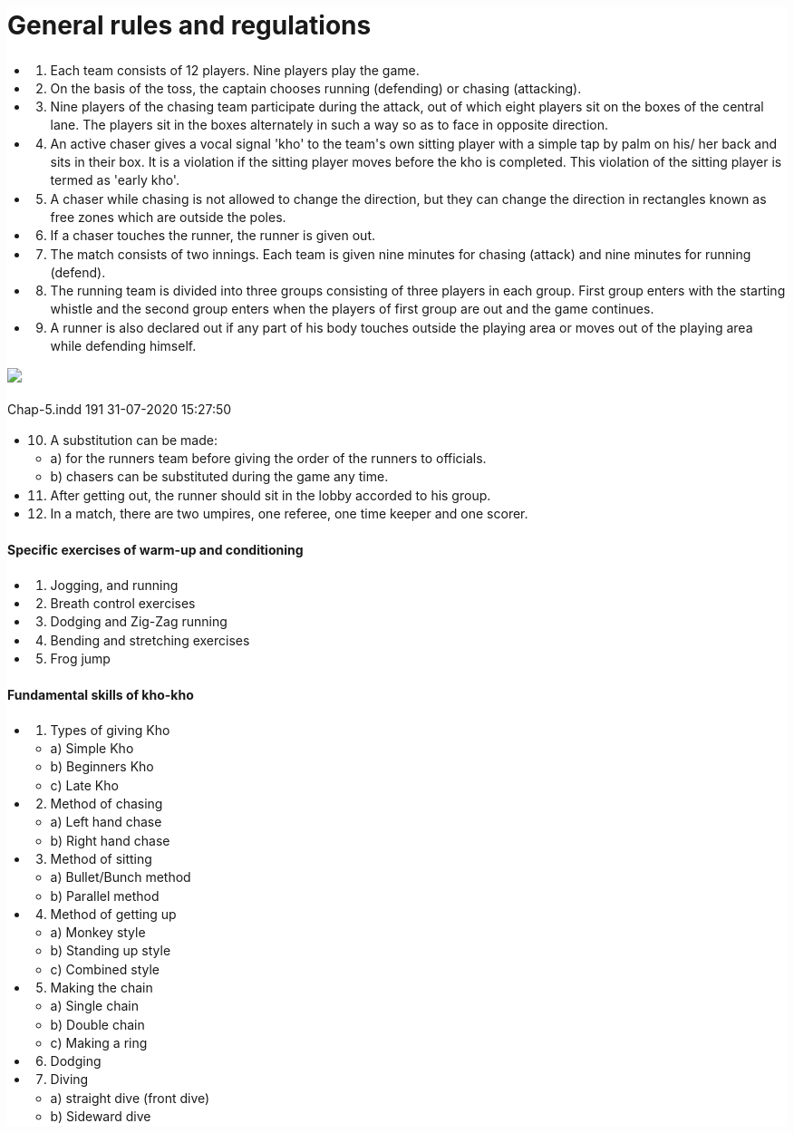 # **General rules and regulations**

- 1. Each team consists of 12 players. Nine players play the game.
- 2. On the basis of the toss, the captain chooses running (defending) or chasing (attacking).
- 3. Nine players of the chasing team participate during the attack, out of which eight players sit on the boxes of the central lane. The players sit in the boxes alternately in such a way so as to face in opposite direction.
- 4. An active chaser gives a vocal signal 'kho' to the team's own sitting player with a simple tap by palm on his/ her back and sits in their box. It is a violation if the sitting player moves before the kho is completed. This violation of the sitting player is termed as 'early kho'.
- 5. A chaser while chasing is not allowed to change the direction, but they can change the direction in rectangles known as free zones which are outside the poles.
- 6. If a chaser touches the runner, the runner is given out.
- 7. The match consists of two innings. Each team is given nine minutes for chasing (attack) and nine minutes for running (defend).
- 8. The running team is divided into three groups consisting of three players in each group. First group enters with the starting whistle and the second group enters when the players of first group are out and the game continues.
- 9. A runner is also declared out if any part of his body touches outside the playing area or moves out of the playing area while defending himself.

![](_page_62_Picture_21.jpeg)

Chap-5.indd 191 31-07-2020 15:27:50

- 10. A substitution can be made:
	- a) for the runners team before giving the order of the runners to officials.
	- b) chasers can be substituted during the game any time.
- 11. After getting out, the runner should sit in the lobby accorded to his group.
- 12. In a match, there are two umpires, one referee, one time keeper and one scorer.

#### **Specific exercises of warm-up and conditioning**

- 1. Jogging, and running
- 2. Breath control exercises
- 3. Dodging and Zig-Zag running
- 4. Bending and stretching exercises
- 5. Frog jump

#### **Fundamental skills of kho-kho**

- 1. Types of giving Kho
	- a) Simple Kho
	- b) Beginners Kho
	- c) Late Kho
- 2. Method of chasing
	- a) Left hand chase
	- b) Right hand chase
- 3. Method of sitting
	- a) Bullet/Bunch method
	- b) Parallel method
- 4. Method of getting up
	- a) Monkey style
	- b) Standing up style
	- c) Combined style
- 5. Making the chain
	- a) Single chain
	- b) Double chain
	- c) Making a ring
- 6. Dodging
- 7. Diving
	- a) straight dive (front dive)
	- b) Sideward dive

